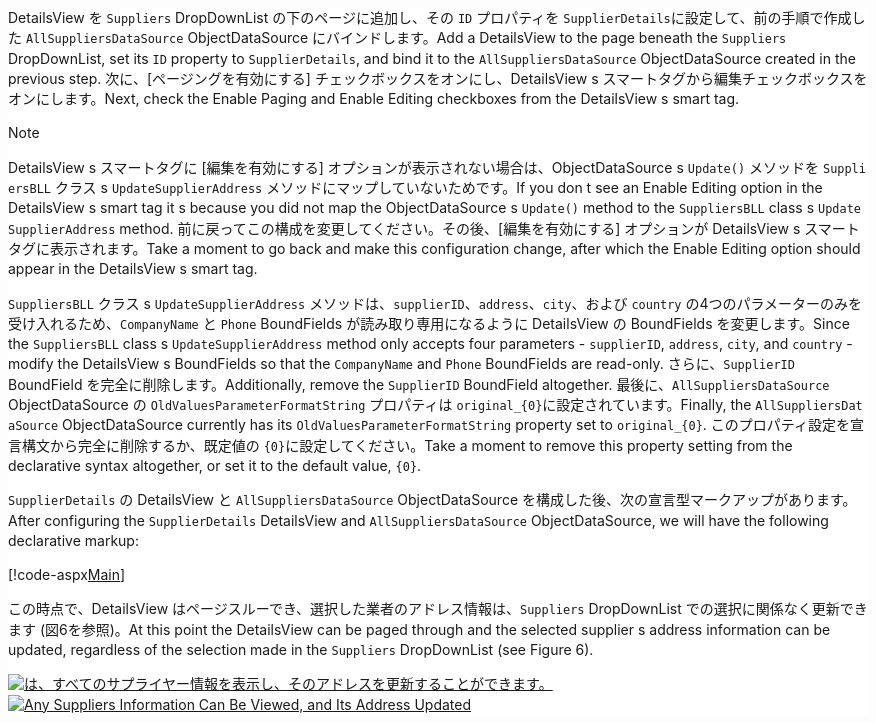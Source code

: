 <span data-ttu-id="5525a-159">DetailsView を `Suppliers` DropDownList の下のページに追加し、その `ID` プロパティを `SupplierDetails`に設定して、前の手順で作成した `AllSuppliersDataSource` ObjectDataSource にバインドします。</span><span class="sxs-lookup"><span data-stu-id="5525a-159">Add a DetailsView to the page beneath the `Suppliers` DropDownList, set its `ID` property to `SupplierDetails`, and bind it to the `AllSuppliersDataSource` ObjectDataSource created in the previous step.</span></span> <span data-ttu-id="5525a-160">次に、[ページングを有効にする] チェックボックスをオンにし、DetailsView s スマートタグから編集チェックボックスをオンにします。</span><span class="sxs-lookup"><span data-stu-id="5525a-160">Next, check the Enable Paging and Enable Editing checkboxes from the DetailsView s smart tag.</span></span>

> [!NOTE]
> <span data-ttu-id="5525a-161">DetailsView s スマートタグに [編集を有効にする] オプションが表示されない場合は、ObjectDataSource s `Update()` メソッドを `SuppliersBLL` クラス s `UpdateSupplierAddress` メソッドにマップしていないためです。</span><span class="sxs-lookup"><span data-stu-id="5525a-161">If you don t see an Enable Editing option in the DetailsView s smart tag it s because you did not map the ObjectDataSource s `Update()` method to the `SuppliersBLL` class s `UpdateSupplierAddress` method.</span></span> <span data-ttu-id="5525a-162">前に戻ってこの構成を変更してください。その後、[編集を有効にする] オプションが DetailsView s スマートタグに表示されます。</span><span class="sxs-lookup"><span data-stu-id="5525a-162">Take a moment to go back and make this configuration change, after which the Enable Editing option should appear in the DetailsView s smart tag.</span></span>

<span data-ttu-id="5525a-163">`SuppliersBLL` クラス s `UpdateSupplierAddress` メソッドは、`supplierID`、`address`、`city`、および `country` の4つのパラメーターのみを受け入れるため、`CompanyName` と `Phone` BoundFields が読み取り専用になるように DetailsView の BoundFields を変更します。</span><span class="sxs-lookup"><span data-stu-id="5525a-163">Since the `SuppliersBLL` class s `UpdateSupplierAddress` method only accepts four parameters - `supplierID`, `address`, `city`, and `country` - modify the DetailsView s BoundFields so that the `CompanyName` and `Phone` BoundFields are read-only.</span></span> <span data-ttu-id="5525a-164">さらに、`SupplierID` BoundField を完全に削除します。</span><span class="sxs-lookup"><span data-stu-id="5525a-164">Additionally, remove the `SupplierID` BoundField altogether.</span></span> <span data-ttu-id="5525a-165">最後に、`AllSuppliersDataSource` ObjectDataSource の `OldValuesParameterFormatString` プロパティは `original_{0}`に設定されています。</span><span class="sxs-lookup"><span data-stu-id="5525a-165">Finally, the `AllSuppliersDataSource` ObjectDataSource currently has its `OldValuesParameterFormatString` property set to `original_{0}`.</span></span> <span data-ttu-id="5525a-166">このプロパティ設定を宣言構文から完全に削除するか、既定値の `{0}`に設定してください。</span><span class="sxs-lookup"><span data-stu-id="5525a-166">Take a moment to remove this property setting from the declarative syntax altogether, or set it to the default value, `{0}`.</span></span>

<span data-ttu-id="5525a-167">`SupplierDetails` の DetailsView と `AllSuppliersDataSource` ObjectDataSource を構成した後、次の宣言型マークアップがあります。</span><span class="sxs-lookup"><span data-stu-id="5525a-167">After configuring the `SupplierDetails` DetailsView and `AllSuppliersDataSource` ObjectDataSource, we will have the following declarative markup:</span></span>

[!code-aspx[Main](limiting-data-modification-functionality-based-on-the-user-vb/samples/sample2.aspx)]

<span data-ttu-id="5525a-168">この時点で、DetailsView はページスルーでき、選択した業者のアドレス情報は、`Suppliers` DropDownList での選択に関係なく更新できます (図6を参照)。</span><span class="sxs-lookup"><span data-stu-id="5525a-168">At this point the DetailsView can be paged through and the selected supplier s address information can be updated, regardless of the selection made in the `Suppliers` DropDownList (see Figure 6).</span></span>

<span data-ttu-id="5525a-169">[![は、すべてのサプライヤー情報を表示し、そのアドレスを更新することができます。](limiting-data-modification-functionality-based-on-the-user-vb/_static/image17.png)](limiting-data-modification-functionality-based-on-the-user-vb/_static/image16.png)</span><span class="sxs-lookup"><span data-stu-id="5525a-169">[![Any Suppliers Information Can Be Viewed, and Its Address Updated](limiting-data-modification-functionality-based-on-the-user-vb/_static/image17.png)](limiting-data-modification-functionality-based-on-the-user-vb/_static/image16.png)</span></span>
